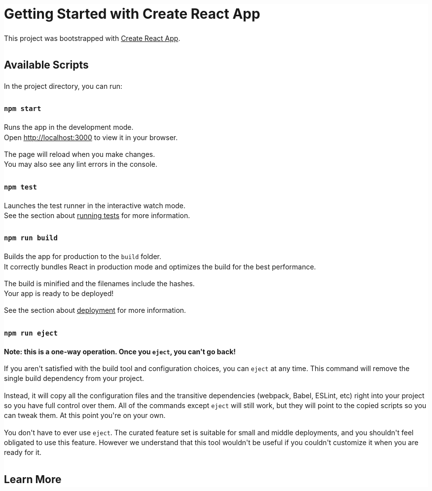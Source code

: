 

# Getting Started with Create React App

This project was bootstrapped with [Create React App](https://github.com/facebook/create-react-app).

## Available Scripts

In the project directory, you can run:

### `npm start`

Runs the app in the development mode.\
Open [http://localhost:3000](http://localhost:3000) to view it in your browser.

The page will reload when you make changes.\
You may also see any lint errors in the console.

### `npm test`

Launches the test runner in the interactive watch mode.\
See the section about [running tests](https://facebook.github.io/create-react-app/docs/running-tests) for more information.

### `npm run build`

Builds the app for production to the `build` folder.\
It correctly bundles React in production mode and optimizes the build for the best performance.

The build is minified and the filenames include the hashes.\
Your app is ready to be deployed!

See the section about [deployment](https://facebook.github.io/create-react-app/docs/deployment) for more information.

### `npm run eject`

**Note: this is a one-way operation. Once you `eject`, you can't go back!**

If you aren't satisfied with the build tool and configuration choices, you can `eject` at any time. This command will remove the single build dependency from your project.

Instead, it will copy all the configuration files and the transitive dependencies (webpack, Babel, ESLint, etc) right into your project so you have full control over them. All of the commands except `eject` will still work, but they will point to the copied scripts so you can tweak them. At this point you're on your own.

You don't have to ever use `eject`. The curated feature set is suitable for small and middle deployments, and you shouldn't feel obligated to use this feature. However we understand that this tool wouldn't be useful if you couldn't customize it when you are ready for it.

## Learn More
